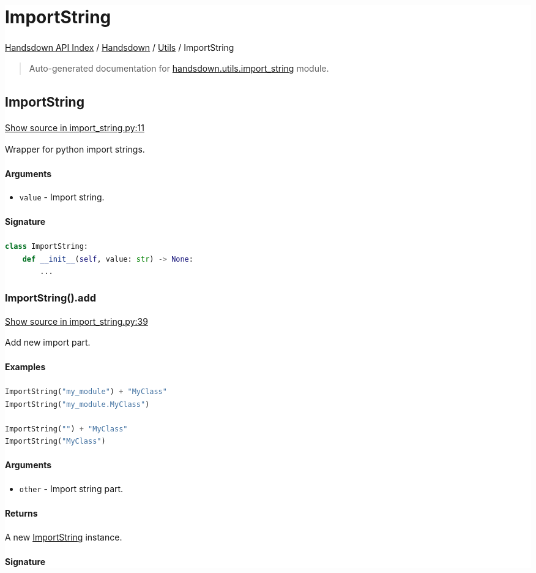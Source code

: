 # ImportString

[Handsdown API Index](../../README.md#handsdown-api-index) /
[Handsdown](../index.md#handsdown) /
[Utils](./index.md#utils) /
ImportString

> Auto-generated documentation for [handsdown.utils.import_string](https://github.com/vemel/handsdown/blob/main/handsdown/utils/import_string.py) module.

## ImportString

[Show source in import_string.py:11](https://github.com/vemel/handsdown/blob/main/handsdown/utils/import_string.py#L11)

Wrapper for python import strings.

#### Arguments

- `value` - Import string.

#### Signature

```python
class ImportString:
    def __init__(self, value: str) -> None:
        ...
```

### ImportString().__add__

[Show source in import_string.py:39](https://github.com/vemel/handsdown/blob/main/handsdown/utils/import_string.py#L39)

Add new import part.

#### Examples

```python
ImportString("my_module") + "MyClass"
ImportString("my_module.MyClass")

ImportString("") + "MyClass"
ImportString("MyClass")
```

#### Arguments

- `other` - Import string part.

#### Returns

A new [ImportString](#importstring) instance.

#### Signature

